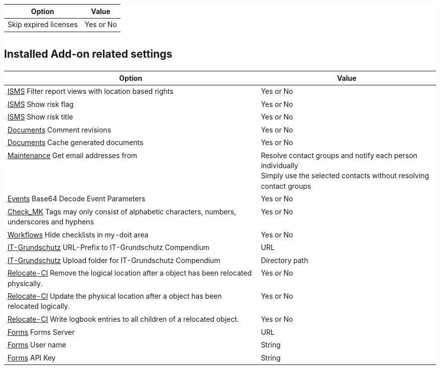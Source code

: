 | Option | Value |
| - | - |
| Skip expired licenses | Yes or No |

## Installed Add-on related settings

| Option | Value |
| - | - |
| [ISMS](../../../i-doit-pro-add-ons/isms.md) Filter report views with location based rights | Yes or No |
| [ISMS](../../../i-doit-pro-add-ons/isms.md) Show risk flag | Yes or No |
| [ISMS](../../../i-doit-pro-add-ons/isms.md) Show risk title | Yes or No |
| [Documents](../../../i-doit-pro-add-ons/documents/index.md) Comment revisions | Yes or No |
| [Documents](../../../i-doit-pro-add-ons/documents/index.md) Cache generated documents | Yes or No |
| [Maintenance](../../../i-doit-pro-add-ons/maintenance.md) Get email addresses from | Resolve contact groups and notify each person individually<br>Simply use the selected contacts without resolving contact groups |
| [Events](../../../i-doit-pro-add-ons/events.md) Base64 Decode Event Parameters | Yes or No |
| [Check_MK](../../../i-doit-pro-add-ons/checkmk.md) Tags may only consist of alphabetic characters, numbers, underscores and hyphens | Yes or No |
| [Workflows](../../../i-doit-pro-add-ons/workflow.md) Hide checklists in my-doit area | Yes or No |
| [IT-Grundschutz](../../../i-doit-pro-add-ons/viva/index.md) URL-Prefix to IT-Grundschutz Compendium | URL |
| [IT-Grundschutz](../../../i-doit-pro-add-ons/viva/index.md) Upload folder for IT-Grundschutz Compendium | Directory path |
| [Relocate-CI](../../../i-doit-pro-add-ons/relocate-ci.md) Remove the logical location after a object has been relocated physically. | Yes or No |
| [Relocate-CI](../../../i-doit-pro-add-ons/relocate-ci.md) Update the physical location after a object has been relocated logically. | Yes or No |
| [Relocate-CI](../../../i-doit-pro-add-ons/relocate-ci.md) Write logbook entries to all children of a relocated object. | Yes or No |
| [Forms](../../../i-doit-pro-add-ons/forms/index.md) Forms Server | URL |
| [Forms](../../../i-doit-pro-add-ons/forms/index.md) User name | String |
| [Forms](../../../i-doit-pro-add-ons/forms/index.md) API Key | String |


